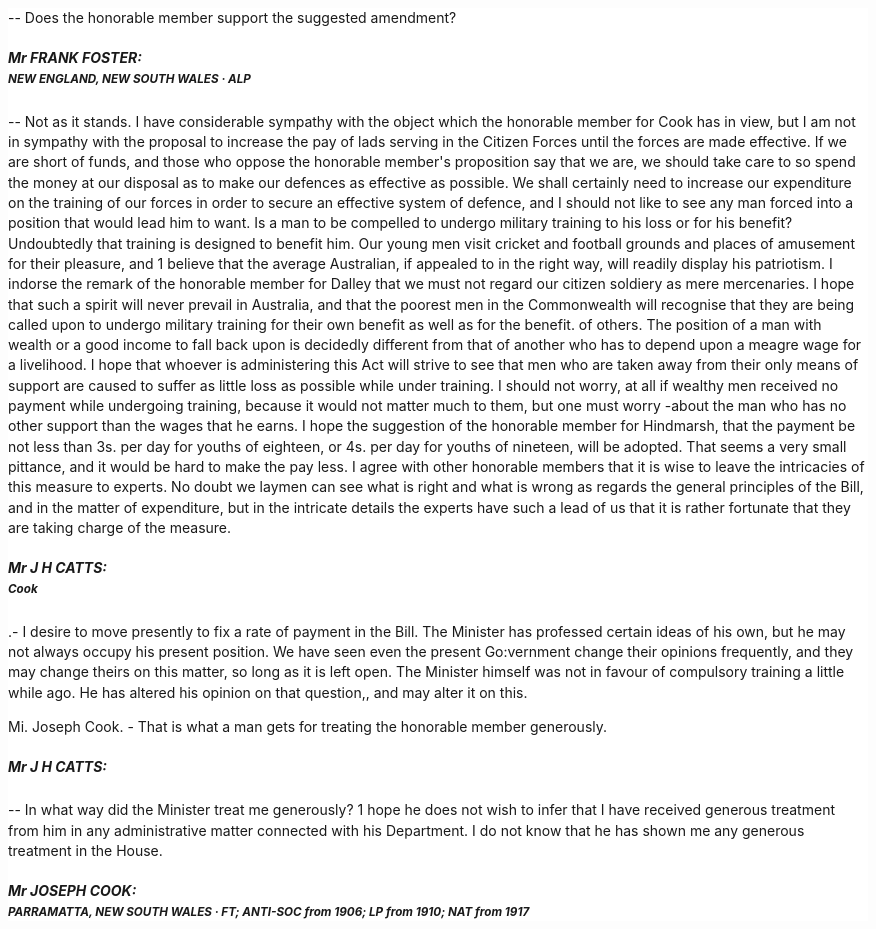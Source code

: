 --  Does the honorable member support the suggested amendment? 

##### Mr FRANK FOSTER:<br><small class="text-muted">NEW ENGLAND, NEW SOUTH WALES &middot; ALP</small>

-- Not as it stands. I have considerable sympathy with the object which the honorable member for Cook has in view, but I am not in sympathy with the proposal to increase the pay of lads serving in the Citizen Forces until the forces are made effective. If we are short of funds, and those who oppose the honorable member's proposition say that we are, we should take care to so spend the money at our disposal as to make our defences as effective as possible. We shall certainly need to increase our expenditure on the training of our forces in order to secure an effective system of defence, and I should not like to see any man forced into a position that would lead him to want. Is a man to be compelled to undergo military training to his loss or for his benefit? Undoubtedly that training is designed to benefit him. Our young men visit cricket and football grounds and places of amusement for their pleasure, and  1  believe that the average Australian, if appealed to in the right way, will readily display his patriotism. I indorse the remark of the honorable member for Dalley that we must not regard our citizen soldiery as mere mercenaries. I hope that such a spirit will never prevail in Australia, and that the poorest men in the Commonwealth will recognise that they are being called upon to undergo military training for their own benefit as well as for the benefit. of others. The position of a man with wealth or a good income to fall back upon is decidedly different from that of another who has to depend upon a meagre wage for a livelihood. I hope that whoever is administering this Act will strive to see that men who are taken away from their only means of support are caused to suffer as little loss as possible while under training. I should not worry, at all if wealthy men received no payment while undergoing training, because it would not matter much to them, but one must worry -about the man who has no other support than the wages that he earns. I hope the suggestion of the honorable member for Hindmarsh, that the payment be not less than 3s. per day for youths of eighteen, or 4s. per day for youths of nineteen, will be adopted. That seems a very small pittance, and it would be hard to make the pay less. I agree with other honorable members that it is wise to leave the intricacies of this measure to experts. No doubt we laymen can see what is right and what is wrong as regards the general principles of the Bill, and in the matter of expenditure, but in the intricate details the experts have such a lead of us that it is rather fortunate that they are taking charge of the measure. 

##### Mr J H CATTS:<br><small class="text-muted">Cook</small>

.- I desire to move presently to fix a rate of payment in the Bill. The Minister has professed certain ideas of his own, but he may not always occupy his present position. We have seen even the present Go:vernment change their opinions frequently, and they may change theirs on this matter, so long as it is left open. The Minister himself was not in favour of compulsory training a little while ago. He has altered his opinion on that question,, and may alter it on this. 

Mi.  Joseph Cook. -  That is what a man gets for treating the honorable member generously. 

##### Mr J H CATTS:

-- In what way did the Minister treat me generously?  1  hope he does not wish to infer that I have received generous treatment from him in any administrative matter connected with his Department. I do not know that he has shown me any generous treatment in the House. 

##### Mr JOSEPH COOK:<br><small class="text-muted">PARRAMATTA, NEW SOUTH WALES &middot; FT; ANTI-SOC from 1906; LP from 1910; NAT from 1917</small>
